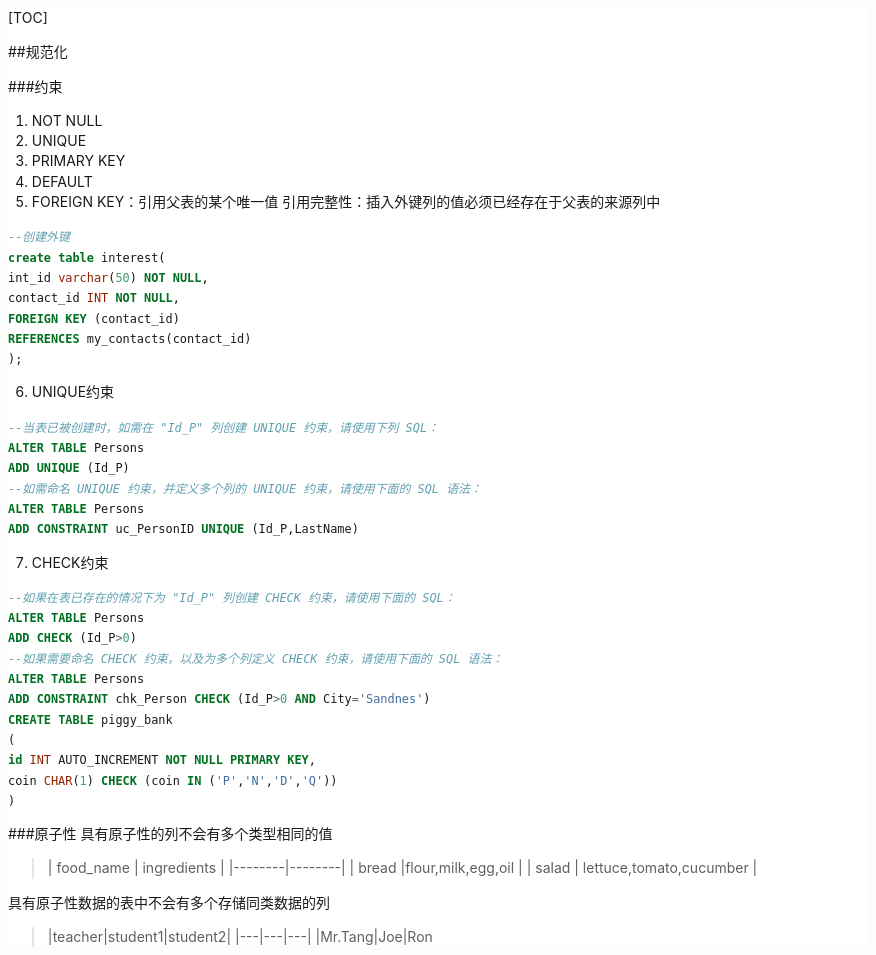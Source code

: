 [TOC]

##规范化

###约束
1. NOT NULL
2. UNIQUE
3. PRIMARY KEY
4. DEFAULT
5. FOREIGN KEY：引用父表的某个唯一值
引用完整性：插入外键列的值必须已经存在于父表的来源列中
```sql
--创建外键
create table interest(
int_id varchar(50) NOT NULL,
contact_id INT NOT NULL,
FOREIGN KEY (contact_id)
REFERENCES my_contacts(contact_id)
);
```

6. UNIQUE约束
```sql
--当表已被创建时，如需在 "Id_P" 列创建 UNIQUE 约束，请使用下列 SQL：
ALTER TABLE Persons
ADD UNIQUE (Id_P)
--如需命名 UNIQUE 约束，并定义多个列的 UNIQUE 约束，请使用下面的 SQL 语法：
ALTER TABLE Persons
ADD CONSTRAINT uc_PersonID UNIQUE (Id_P,LastName)
```

7. CHECK约束
``` sql
--如果在表已存在的情况下为 "Id_P" 列创建 CHECK 约束，请使用下面的 SQL：
ALTER TABLE Persons
ADD CHECK (Id_P>0)
--如果需要命名 CHECK 约束，以及为多个列定义 CHECK 约束，请使用下面的 SQL 语法：
ALTER TABLE Persons
ADD CONSTRAINT chk_Person CHECK (Id_P>0 AND City='Sandnes')
CREATE TABLE piggy_bank
(
id INT AUTO_INCREMENT NOT NULL PRIMARY KEY,
coin CHAR(1) CHECK (coin IN ('P','N','D','Q'))
)
```


###原子性
具有原子性的列不会有多个类型相同的值
>| food_name  | ingredients |
|--------|--------|
| bread  |flour,milk,egg,oil |
| salad | lettuce,tomato,cucumber  |

具有原子性数据的表中不会有多个存储同类数据的列
>|teacher|student1|student2|
|---|---|---|
|Mr.Tang|Joe|Ron

